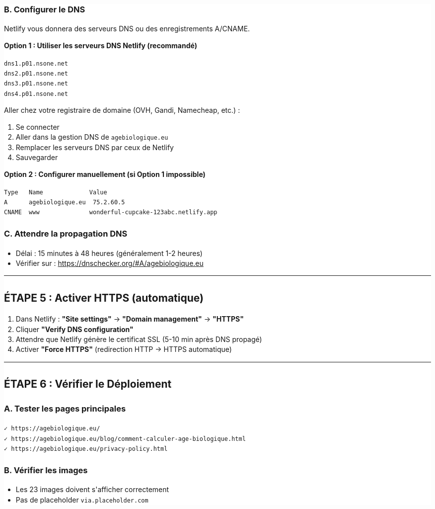 ### B. Configurer le DNS

Netlify vous donnera des serveurs DNS ou des enregistrements A/CNAME.

**Option 1 : Utiliser les serveurs DNS Netlify (recommandé)**
```
dns1.p01.nsone.net
dns2.p01.nsone.net
dns3.p01.nsone.net
dns4.p01.nsone.net
```

Aller chez votre registraire de domaine (OVH, Gandi, Namecheap, etc.) :
1. Se connecter
2. Aller dans la gestion DNS de `agebiologique.eu`
3. Remplacer les serveurs DNS par ceux de Netlify
4. Sauvegarder

**Option 2 : Configurer manuellement (si Option 1 impossible)**
```
Type   Name             Value
A      agebiologique.eu  75.2.60.5
CNAME  www              wonderful-cupcake-123abc.netlify.app
```

### C. Attendre la propagation DNS
- Délai : 15 minutes à 48 heures (généralement 1-2 heures)
- Vérifier sur : https://dnschecker.org/#A/agebiologique.eu

---

## ÉTAPE 5 : Activer HTTPS (automatique)

1. Dans Netlify : **"Site settings"** → **"Domain management"** → **"HTTPS"**
2. Cliquer **"Verify DNS configuration"**
3. Attendre que Netlify génère le certificat SSL (5-10 min après DNS propagé)
4. Activer **"Force HTTPS"** (redirection HTTP → HTTPS automatique)

---

## ÉTAPE 6 : Vérifier le Déploiement

### A. Tester les pages principales
```
✓ https://agebiologique.eu/
✓ https://agebiologique.eu/blog/comment-calculer-age-biologique.html
✓ https://agebiologique.eu/privacy-policy.html
```

### B. Vérifier les images
- Les 23 images doivent s'afficher correctement
- Pas de placeholder `via.placeholder.com`
